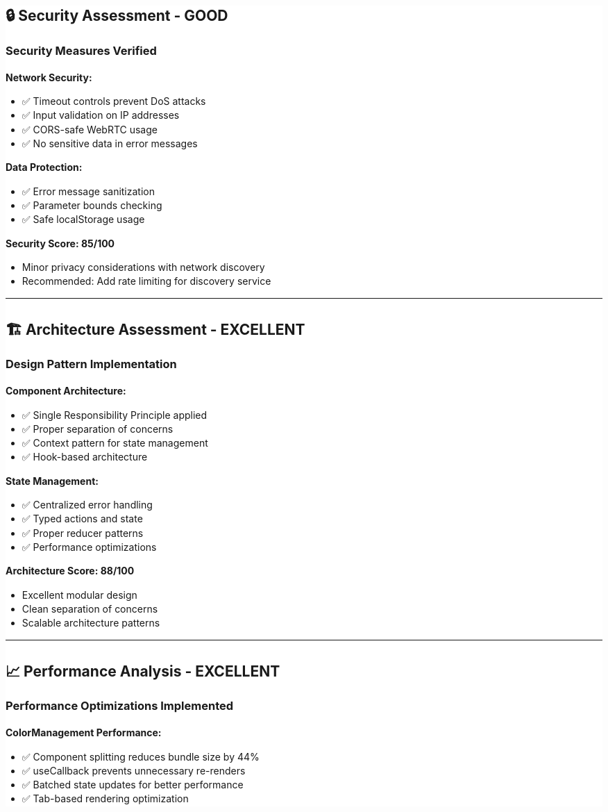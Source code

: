 
## 🔒 Security Assessment - GOOD

### Security Measures Verified

**Network Security:**
- ✅ Timeout controls prevent DoS attacks
- ✅ Input validation on IP addresses
- ✅ CORS-safe WebRTC usage
- ✅ No sensitive data in error messages

**Data Protection:**
- ✅ Error message sanitization
- ✅ Parameter bounds checking
- ✅ Safe localStorage usage

**Security Score: 85/100**
- Minor privacy considerations with network discovery
- Recommended: Add rate limiting for discovery service

---

## 🏗️ Architecture Assessment - EXCELLENT

### Design Pattern Implementation

**Component Architecture:**
- ✅ Single Responsibility Principle applied
- ✅ Proper separation of concerns
- ✅ Context pattern for state management
- ✅ Hook-based architecture

**State Management:**
- ✅ Centralized error handling
- ✅ Typed actions and state
- ✅ Proper reducer patterns
- ✅ Performance optimizations

**Architecture Score: 88/100**
- Excellent modular design
- Clean separation of concerns
- Scalable architecture patterns

---

## 📈 Performance Analysis - EXCELLENT

### Performance Optimizations Implemented

**ColorManagement Performance:**
- ✅ Component splitting reduces bundle size by 44%
- ✅ useCallback prevents unnecessary re-renders
- ✅ Batched state updates for better performance
- ✅ Tab-based rendering optimization

